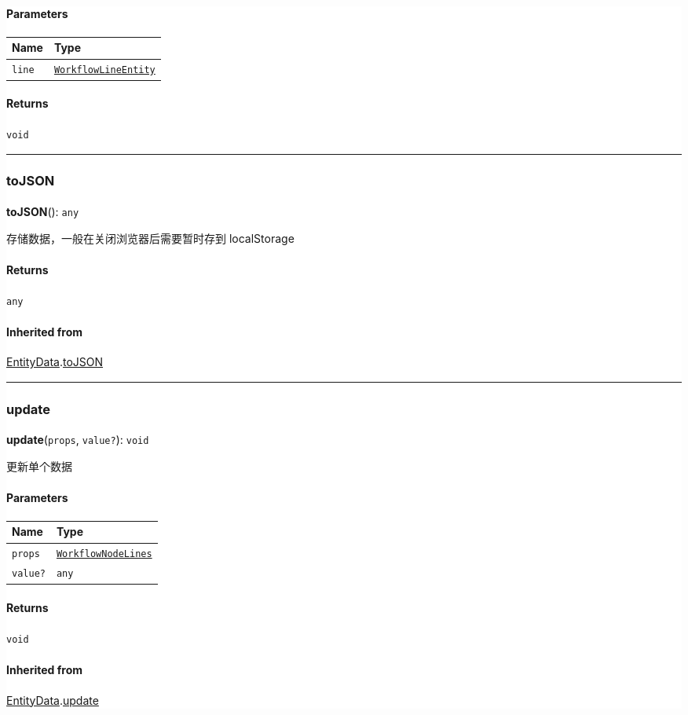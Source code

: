 #### Parameters

| Name | Type |
| :------ | :------ |
| `line` | [`WorkflowLineEntity`](/auto-docs/free-layout-editor/classes/WorkflowLineEntity.md) |

#### Returns

`void`

***

### toJSON

**toJSON**(): `any`

存储数据，一般在关闭浏览器后需要暂时存到 localStorage

#### Returns

`any`

#### Inherited from

[EntityData](/auto-docs/free-layout-editor/classes/EntityData.md).[toJSON](/auto-docs/free-layout-editor/classes/EntityData.md#tojson)

***

### update

**update**(`props`, `value?`): `void`

更新单个数据

#### Parameters

| Name | Type |
| :------ | :------ |
| `props` | [`WorkflowNodeLines`](/auto-docs/free-layout-editor/interfaces/WorkflowNodeLines.md) | `Partial`<[`WorkflowNodeLines`](/auto-docs/free-layout-editor/interfaces/WorkflowNodeLines.md)> | keyof [`WorkflowNodeLines`](/auto-docs/free-layout-editor/interfaces/WorkflowNodeLines.md) |
| `value?` | `any` |

#### Returns

`void`

#### Inherited from

[EntityData](/auto-docs/free-layout-editor/classes/EntityData.md).[update](/auto-docs/free-layout-editor/classes/EntityData.md#update)

